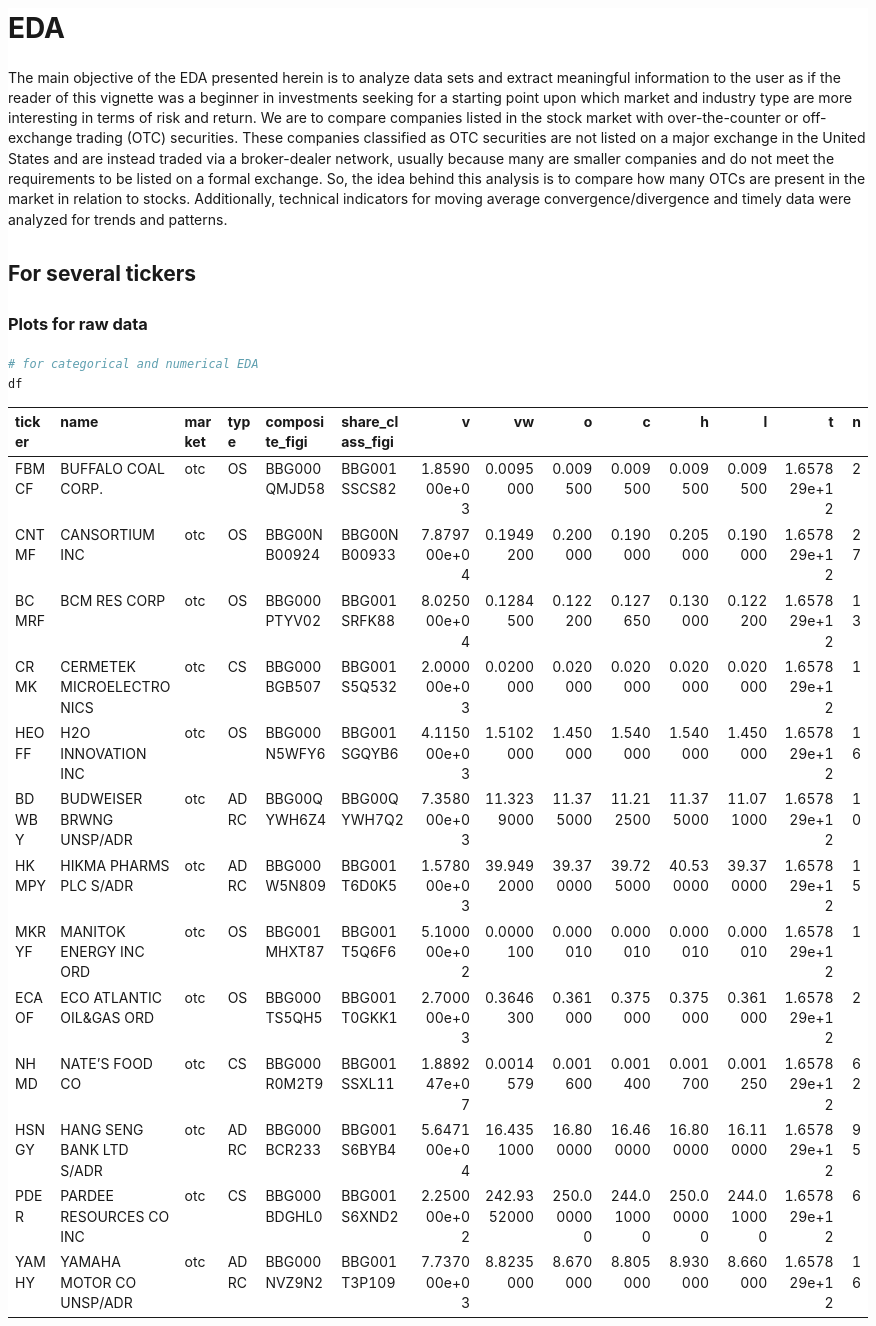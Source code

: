 # EDA

The main objective of the EDA presented herein is to analyze data sets
and extract meaningful information to the user as if the reader of this
vignette was a beginner in investments seeking for a starting point upon
which market and industry type are more interesting in terms of risk and
return. We are to compare companies listed in the stock market with
over-the-counter or off-exchange trading (OTC) securities. These
companies classified as OTC securities are not listed on a major
exchange in the United States and are instead traded via a broker-dealer
network, usually because many are smaller companies and do not meet the
requirements to be listed on a formal exchange. So, the idea behind this
analysis is to compare how many OTCs are present in the market in
relation to stocks. Additionally, technical indicators for moving
average convergence/divergence and timely data were analyzed for trends
and patterns.

## For several tickers

### Plots for raw data

``` r
# for categorical and numerical EDA
df
```

| ticker | name                                                                                                                                     | market | type | composite_figi | share_class_figi |            v |           vw |           o |           c |           h |           l |            t |      n |
|:-------|:-----------------------------------------------------------------------------------------------------------------------------------------|:-------|:-----|:---------------|:-----------------|-------------:|-------------:|------------:|------------:|------------:|------------:|-------------:|-------:|
| FBMCF  | BUFFALO COAL CORP.                                                                                                                       | otc    | OS   | BBG000QMJD58   | BBG001SSCS82     | 1.859000e+03 |    0.0095000 |    0.009500 |    0.009500 |    0.009500 |    0.009500 | 1.657829e+12 |      2 |
| CNTMF  | CANSORTIUM INC                                                                                                                           | otc    | OS   | BBG00NB00924   | BBG00NB00933     | 7.879700e+04 |    0.1949200 |    0.200000 |    0.190000 |    0.205000 |    0.190000 | 1.657829e+12 |     27 |
| BCMRF  | BCM RES CORP                                                                                                                             | otc    | OS   | BBG000PTYV02   | BBG001SRFK88     | 8.025000e+04 |    0.1284500 |    0.122200 |    0.127650 |    0.130000 |    0.122200 | 1.657829e+12 |     13 |
| CRMK   | CERMETEK MICROELECTRONICS                                                                                                                | otc    | CS   | BBG000BGB507   | BBG001S5Q532     | 2.000000e+03 |    0.0200000 |    0.020000 |    0.020000 |    0.020000 |    0.020000 | 1.657829e+12 |      1 |
| HEOFF  | H2O INNOVATION INC                                                                                                                       | otc    | OS   | BBG000N5WFY6   | BBG001SGQYB6     | 4.115000e+03 |    1.5102000 |    1.450000 |    1.540000 |    1.540000 |    1.450000 | 1.657829e+12 |     16 |
| BDWBY  | BUDWEISER BRWNG UNSP/ADR                                                                                                                 | otc    | ADRC | BBG00QYWH6Z4   | BBG00QYWH7Q2     | 7.358000e+03 |   11.3239000 |   11.375000 |   11.212500 |   11.375000 |   11.071000 | 1.657829e+12 |     10 |
| HKMPY  | HIKMA PHARMS PLC S/ADR                                                                                                                   | otc    | ADRC | BBG000W5N809   | BBG001T6D0K5     | 1.578000e+03 |   39.9492000 |   39.370000 |   39.725000 |   40.530000 |   39.370000 | 1.657829e+12 |     15 |
| MKRYF  | MANITOK ENERGY INC ORD                                                                                                                   | otc    | OS   | BBG001MHXT87   | BBG001T5Q6F6     | 5.100000e+02 |    0.0000100 |    0.000010 |    0.000010 |    0.000010 |    0.000010 | 1.657829e+12 |      1 |
| ECAOF  | ECO ATLANTIC OIL&GAS ORD                                                                                                                 | otc    | OS   | BBG000TS5QH5   | BBG001T0GKK1     | 2.700000e+03 |    0.3646300 |    0.361000 |    0.375000 |    0.375000 |    0.361000 | 1.657829e+12 |      2 |
| NHMD   | NATE’S FOOD CO                                                                                                                           | otc    | CS   | BBG000R0M2T9   | BBG001SSXL11     | 1.889247e+07 |    0.0014579 |    0.001600 |    0.001400 |    0.001700 |    0.001250 | 1.657829e+12 |     62 |
| HSNGY  | HANG SENG BANK LTD S/ADR                                                                                                                 | otc    | ADRC | BBG000BCR233   | BBG001S6BYB4     | 5.647100e+04 |   16.4351000 |   16.800000 |   16.460000 |   16.800000 |   16.110000 | 1.657829e+12 |     95 |
| PDER   | PARDEE RESOURCES CO INC                                                                                                                  | otc    | CS   | BBG000BDGHL0   | BBG001S6XND2     | 2.250000e+02 |  242.9352000 |  250.000000 |  244.010000 |  250.000000 |  244.010000 | 1.657829e+12 |      6 |
| YAMHY  | YAMAHA MOTOR CO UNSP/ADR                                                                                                                 | otc    | ADRC | BBG000NVZ9N2   | BBG001T3P109     | 7.737000e+03 |    8.8235000 |    8.670000 |    8.805000 |    8.930000 |    8.660000 | 1.657829e+12 |     16 |